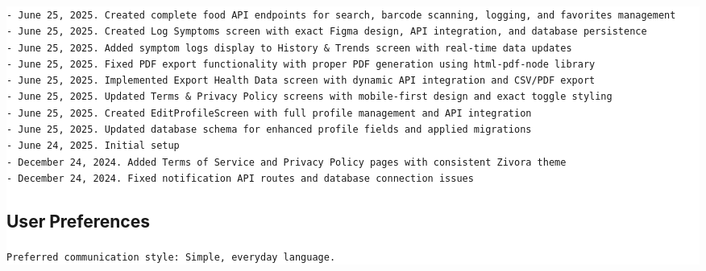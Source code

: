 ```
- June 25, 2025. Created complete food API endpoints for search, barcode scanning, logging, and favorites management
- June 25, 2025. Created Log Symptoms screen with exact Figma design, API integration, and database persistence
- June 25, 2025. Added symptom logs display to History & Trends screen with real-time data updates
- June 25, 2025. Fixed PDF export functionality with proper PDF generation using html-pdf-node library
- June 25, 2025. Implemented Export Health Data screen with dynamic API integration and CSV/PDF export
- June 25, 2025. Updated Terms & Privacy Policy screens with mobile-first design and exact toggle styling
- June 25, 2025. Created EditProfileScreen with full profile management and API integration
- June 25, 2025. Updated database schema for enhanced profile fields and applied migrations
- June 24, 2025. Initial setup
- December 24, 2024. Added Terms of Service and Privacy Policy pages with consistent Zivora theme
- December 24, 2024. Fixed notification API routes and database connection issues
```

## User Preferences

```
Preferred communication style: Simple, everyday language.
```